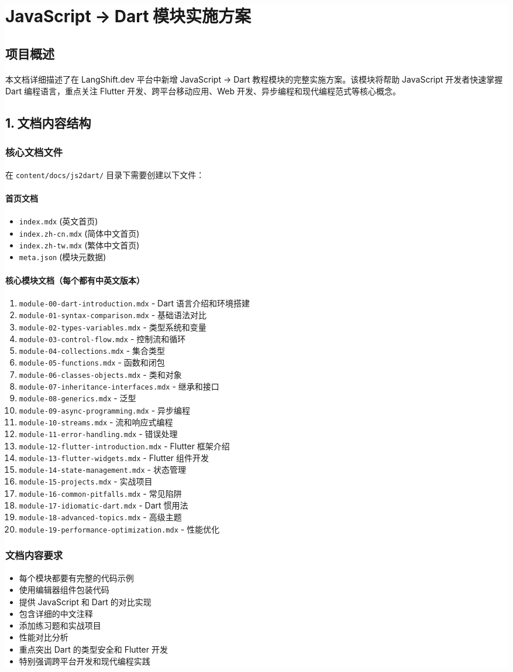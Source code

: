 # JavaScript → Dart 模块实施方案

## 项目概述
本文档详细描述了在 LangShift.dev 平台中新增 JavaScript → Dart 教程模块的完整实施方案。该模块将帮助 JavaScript 开发者快速掌握 Dart 编程语言，重点关注 Flutter 开发、跨平台移动应用、Web 开发、异步编程和现代编程范式等核心概念。

## 1. 文档内容结构

### 核心文档文件
在 `content/docs/js2dart/` 目录下需要创建以下文件：

#### 首页文档
- `index.mdx` (英文首页)
- `index.zh-cn.mdx` (简体中文首页) 
- `index.zh-tw.mdx` (繁体中文首页)
- `meta.json` (模块元数据)

#### 核心模块文档（每个都有中英文版本）
1. `module-00-dart-introduction.mdx` - Dart 语言介绍和环境搭建
2. `module-01-syntax-comparison.mdx` - 基础语法对比
3. `module-02-types-variables.mdx` - 类型系统和变量
4. `module-03-control-flow.mdx` - 控制流和循环
5. `module-04-collections.mdx` - 集合类型
6. `module-05-functions.mdx` - 函数和闭包
7. `module-06-classes-objects.mdx` - 类和对象
8. `module-07-inheritance-interfaces.mdx` - 继承和接口
9. `module-08-generics.mdx` - 泛型
10. `module-09-async-programming.mdx` - 异步编程
11. `module-10-streams.mdx` - 流和响应式编程
12. `module-11-error-handling.mdx` - 错误处理
13. `module-12-flutter-introduction.mdx` - Flutter 框架介绍
14. `module-13-flutter-widgets.mdx` - Flutter 组件开发
15. `module-14-state-management.mdx` - 状态管理
16. `module-15-projects.mdx` - 实战项目
17. `module-16-common-pitfalls.mdx` - 常见陷阱
18. `module-17-idiomatic-dart.mdx` - Dart 惯用法
19. `module-18-advanced-topics.mdx` - 高级主题
20. `module-19-performance-optimization.mdx` - 性能优化

### 文档内容要求
- 每个模块都要有完整的代码示例
- 使用编辑器组件包装代码
- 提供 JavaScript 和 Dart 的对比实现
- 包含详细的中文注释
- 添加练习题和实战项目
- 性能对比分析
- 重点突出 Dart 的类型安全和 Flutter 开发
- 特别强调跨平台开发和现代编程实践
